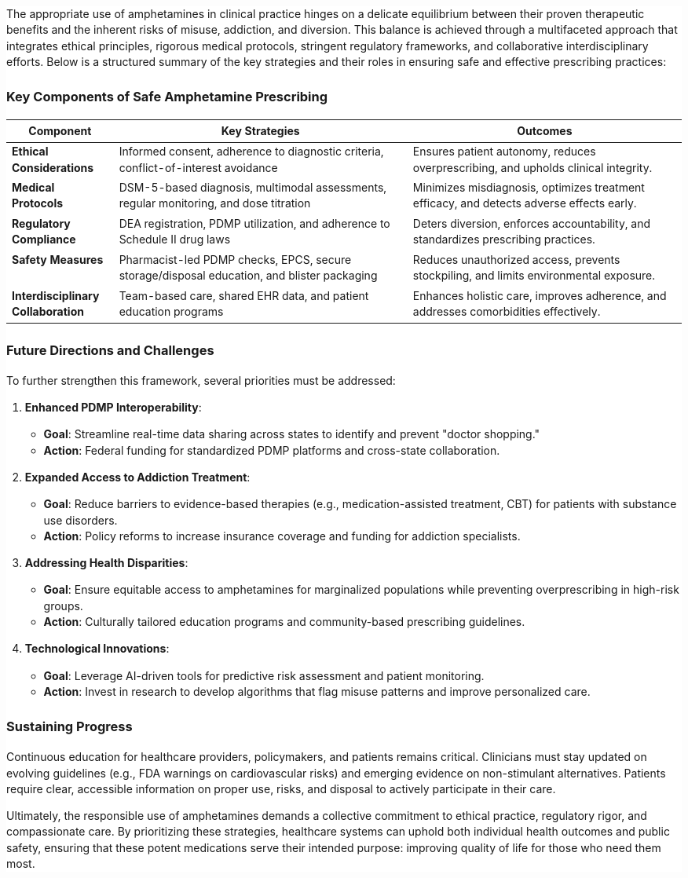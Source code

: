The appropriate use of amphetamines in clinical practice hinges on a delicate equilibrium between their proven therapeutic benefits and the inherent risks of misuse, addiction, and diversion. This balance is achieved through a multifaceted approach that integrates ethical principles, rigorous medical protocols, stringent regulatory frameworks, and collaborative interdisciplinary efforts. Below is a structured summary of the key strategies and their roles in ensuring safe and effective prescribing practices:  

### **Key Components of Safe Amphetamine Prescribing**  
| **Component**               | **Key Strategies**                                                                 | **Outcomes**                                                                 |
|------------------------------|-----------------------------------------------------------------------------------|------------------------------------------------------------------------------|
| **Ethical Considerations**   | Informed consent, adherence to diagnostic criteria, conflict-of-interest avoidance | Ensures patient autonomy, reduces overprescribing, and upholds clinical integrity. |
| **Medical Protocols**        | DSM-5-based diagnosis, multimodal assessments, regular monitoring, and dose titration | Minimizes misdiagnosis, optimizes treatment efficacy, and detects adverse effects early. |
| **Regulatory Compliance**    | DEA registration, PDMP utilization, and adherence to Schedule II drug laws          | Deters diversion, enforces accountability, and standardizes prescribing practices. |
| **Safety Measures**          | Pharmacist-led PDMP checks, EPCS, secure storage/disposal education, and blister packaging | Reduces unauthorized access, prevents stockpiling, and limits environmental exposure. |
| **Interdisciplinary Collaboration** | Team-based care, shared EHR data, and patient education programs               | Enhances holistic care, improves adherence, and addresses comorbidities effectively. |

### **Future Directions and Challenges**  
To further strengthen this framework, several priorities must be addressed:  
1. **Enhanced PDMP Interoperability**:  
   - **Goal**: Streamline real-time data sharing across states to identify and prevent "doctor shopping."  
   - **Action**: Federal funding for standardized PDMP platforms and cross-state collaboration.  

2. **Expanded Access to Addiction Treatment**:  
   - **Goal**: Reduce barriers to evidence-based therapies (e.g., medication-assisted treatment, CBT) for patients with substance use disorders.  
   - **Action**: Policy reforms to increase insurance coverage and funding for addiction specialists.  

3. **Addressing Health Disparities**:  
   - **Goal**: Ensure equitable access to amphetamines for marginalized populations while preventing overprescribing in high-risk groups.  
   - **Action**: Culturally tailored education programs and community-based prescribing guidelines.  

4. **Technological Innovations**:  
   - **Goal**: Leverage AI-driven tools for predictive risk assessment and patient monitoring.  
   - **Action**: Invest in research to develop algorithms that flag misuse patterns and improve personalized care.  

### **Sustaining Progress**  
Continuous education for healthcare providers, policymakers, and patients remains critical. Clinicians must stay updated on evolving guidelines (e.g., FDA warnings on cardiovascular risks) and emerging evidence on non-stimulant alternatives. Patients require clear, accessible information on proper use, risks, and disposal to actively participate in their care.  

Ultimately, the responsible use of amphetamines demands a collective commitment to ethical practice, regulatory rigor, and compassionate care. By prioritizing these strategies, healthcare systems can uphold both individual health outcomes and public safety, ensuring that these potent medications serve their intended purpose: improving quality of life for those who need them most.

